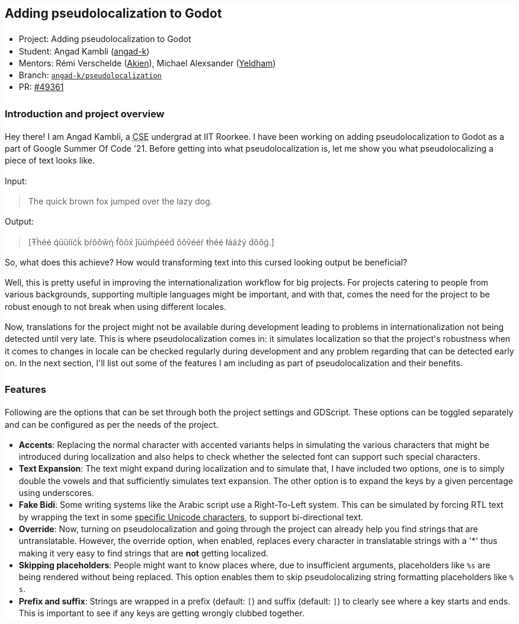 
<a id="pseudolocalization"></a>
## Adding pseudolocalization to Godot

- Project: Adding pseudolocalization to Godot
- Student: Angad Kambli ([angad-k](https://github.com/angad-k))
- Mentors: Rémi Verschelde ([Akien](https://github.com/akien-mga)), Michael Alexsander ([Yeldham](https://github.com/YeldhamDev))
- Branch: [`angad-k/pseudolocalization`](https://github.com/angad-k/godot/tree/pseudolocalization)
- PR: [#49361](https://github.com/godotengine/godot/pull/49361)

### Introduction and project overview

Hey there! I am Angad Kambli, a <abbr title="Computer Science & Engineering">CSE</abbr> undergrad at IIT Roorkee. I have been working on adding pseudolocalization to Godot as a part of Google Summer Of Code '21. Before getting into what pseudolocalization is, let me show you what pseudolocalizing a piece of text looks like.

Input:

> The quick brown fox jumped over the lazy dog.

Output:

> [Ŧh̀éé q́üüííćḱ ḅŕôôŵή f́ôôx́ ǰüüm̀ṕééd́ ôôṽééŕ ŧh̀éé łááźý d́ôôǵ.]

So, what does this achieve? How would transforming text into this cursed looking output be beneficial?

Well, this is pretty useful in improving the internationalization workflow for big projects. For projects catering to people from various backgrounds, supporting multiple languages might be important, and with that, comes the need for the project to be robust enough to not break when using different locales.

Now, translations for the project might not be available during development leading to problems in internationalization not being detected until very late. This is where pseudolocalization comes in: it simulates localization so that the project's robustness when it comes to changes in locale can be checked regularly during development and any problem regarding that can be detected early on. In the next section, I'll list out some of the features I am including as part of pseudolocalization and their benefits.

### Features

Following are the options that can be set through both the project settings and GDScript. These options can be toggled separately and can be configured as per the needs of the project.

- **Accents**: Replacing the normal character with accented variants helps in simulating the various characters that might be introduced during localization and also helps to check whether the selected font can support such special characters.
- **Text Expansion**: The text might expand during localization and to simulate that, I have included two options, one is to simply double the vowels and that sufficiently simulates text expansion. The other option is to expand the keys by a given percentage using underscores.
- **Fake Bidi**: Some writing systems like the Arabic script use a Right-To-Left system. This can be simulated by forcing RTL text by wrapping the text in some [specific Unicode characters](https://www.w3.org/International/questions/qa-bidi-unicode-controls.en), to support bi-directional text.
- **Override**: Now, turning on pseudolocalization and going through the project can already help you find strings that are untranslatable. However, the override option, when enabled, replaces every character in translatable strings with a '*' thus making it very easy to find strings that are **not** getting localized.
- **Skipping placeholders**: People might want to know places where, due to insufficient arguments, placeholders like `%s` are being rendered without being replaced. This option enables them to skip pseudolocalizing string formatting placeholders like `%s`.
- **Prefix and suffix**: Strings are wrapped in a prefix (default: `[`) and suffix (default: `]`) to clearly see where a key starts and ends. This is important to see if any keys are getting wrongly clubbed together.
